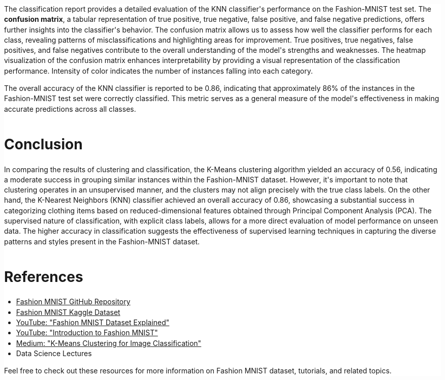 
The classification report provides a detailed evaluation of the KNN classifier's performance on the Fashion-MNIST test set. The **confusion matrix**, a tabular representation of true positive, true negative, false positive, and false negative predictions, offers further insights into the classifier's behavior. The confusion matrix allows us to assess how well the classifier performs for each class, revealing patterns of misclassifications and highlighting areas for improvement. True positives, true negatives, false positives, and false negatives contribute to the overall understanding of the model's strengths and weaknesses. The heatmap visualization of the confusion matrix enhances interpretability by providing a visual representation of the classification performance. Intensity of color indicates the number of instances falling into each category. 
 
The overall accuracy of the KNN classifier is reported to be 0.86, indicating that approximately 86% of the instances in the Fashion-MNIST test set were correctly classified. This metric serves as a general measure of the model's effectiveness in making accurate predictions across all classes. 

# Conclusion
In comparing the results of clustering and classification, the K-Means clustering algorithm yielded an accuracy of 0.56, indicating a moderate success in grouping similar instances within the Fashion-MNIST dataset. However, it's important to note that clustering operates in an unsupervised manner, and the clusters may not align precisely with the true class labels. On the other hand, the K-Nearest Neighbors (KNN) classifier achieved an overall accuracy of 0.86, showcasing a substantial success in categorizing clothing items based on reduced-dimensional features obtained through Principal Component Analysis (PCA). The supervised nature of classification, with explicit class labels, allows for a more direct evaluation of model performance on unseen data. The higher accuracy in classification suggests the effectiveness of supervised learning techniques in capturing the diverse patterns and styles present in the Fashion-MNIST dataset.


# References

- [Fashion MNIST GitHub Repository](https://github.com/zalandoresearch/fashion-mnist)
- [Fashion MNIST Kaggle Dataset](https://www.kaggle.com/datasets/zalando-research/fashionmnist)
- [YouTube: "Fashion MNIST Dataset Explained"](https://www.youtube.com/watch?v=3bHxOYczJn0)
- [YouTube: "Introduction to Fashion MNIST"](https://www.youtube.com/watch?v=TKfTKA5EmmY&t=302s)
- [Medium: "K-Means Clustering for Image Classification"](https://medium.com/@joel_34096/k-means-clustering-for-image-classification-a648f28bdc47)
- Data Science Lectures 

Feel free to check out these resources for more information on Fashion MNIST dataset, tutorials, and related topics.




